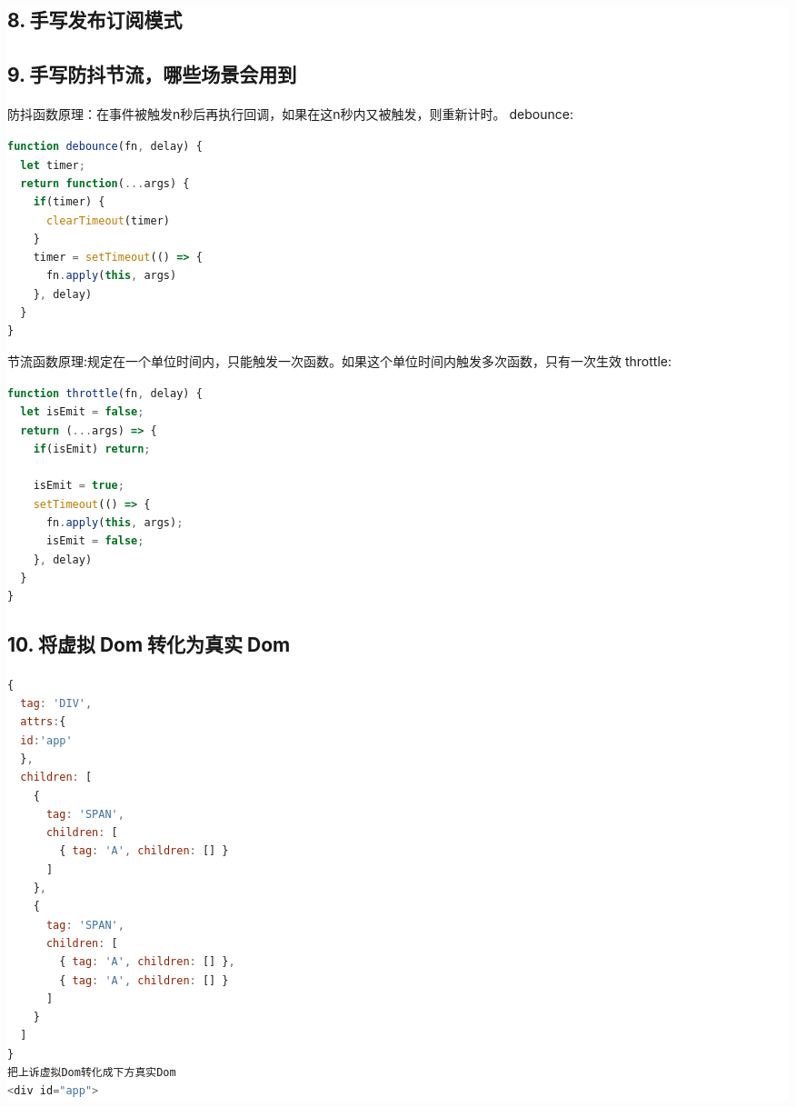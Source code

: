 
## 8. 手写发布订阅模式

## 9. 手写防抖节流，哪些场景会用到

防抖函数原理：在事件被触发n秒后再执行回调，如果在这n秒内又被触发，则重新计时。
debounce:
```js
function debounce(fn, delay) {
  let timer;
  return function(...args) {
    if(timer) {
      clearTimeout(timer)
    }
    timer = setTimeout(() => {
      fn.apply(this, args)
    }, delay)
  }
}
```

节流函数原理:规定在一个单位时间内，只能触发一次函数。如果这个单位时间内触发多次函数，只有一次生效
throttle:
```js
function throttle(fn, delay) {
  let isEmit = false;
  return (...args) => {
    if(isEmit) return;

    isEmit = true;
    setTimeout(() => {
      fn.apply(this, args);
      isEmit = false;
    }, delay)
  }
}
```


## 10. 将虚拟 Dom 转化为真实 Dom
```js
{
  tag: 'DIV',
  attrs:{
  id:'app'
  },
  children: [
    {
      tag: 'SPAN',
      children: [
        { tag: 'A', children: [] }
      ]
    },
    {
      tag: 'SPAN',
      children: [
        { tag: 'A', children: [] },
        { tag: 'A', children: [] }
      ]
    }
  ]
}
把上诉虚拟Dom转化成下方真实Dom
<div id="app">
```